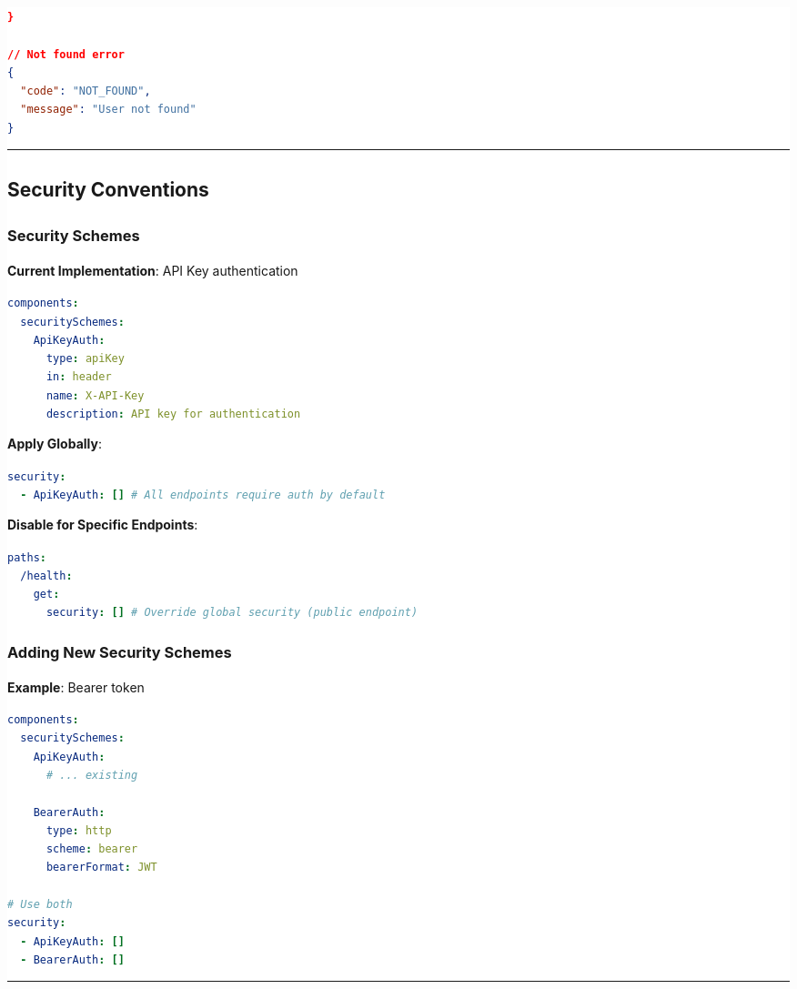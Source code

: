 ```json
}

// Not found error
{
  "code": "NOT_FOUND",
  "message": "User not found"
}
```

---

## Security Conventions

### Security Schemes

**Current Implementation**: API Key authentication

```yaml
components:
  securitySchemes:
    ApiKeyAuth:
      type: apiKey
      in: header
      name: X-API-Key
      description: API key for authentication
```

**Apply Globally**:

```yaml
security:
  - ApiKeyAuth: [] # All endpoints require auth by default
```

**Disable for Specific Endpoints**:

```yaml
paths:
  /health:
    get:
      security: [] # Override global security (public endpoint)
```

### Adding New Security Schemes

**Example**: Bearer token

```yaml
components:
  securitySchemes:
    ApiKeyAuth:
      # ... existing

    BearerAuth:
      type: http
      scheme: bearer
      bearerFormat: JWT

# Use both
security:
  - ApiKeyAuth: []
  - BearerAuth: []
```

---
